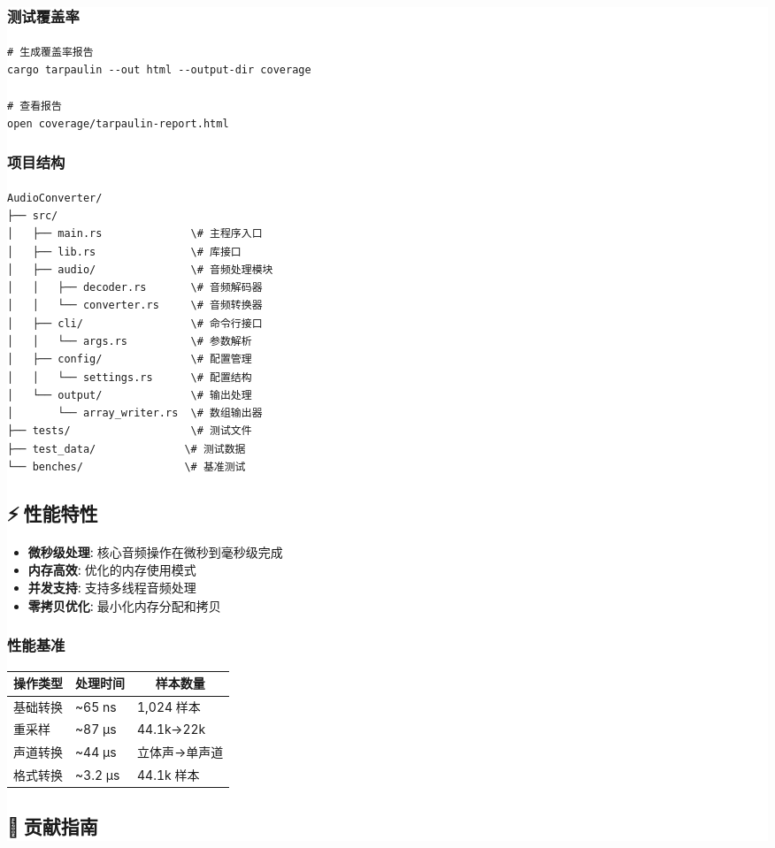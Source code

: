 ### 测试覆盖率

```
# 生成覆盖率报告
cargo tarpaulin --out html --output-dir coverage

# 查看报告
open coverage/tarpaulin-report.html
```

### 项目结构

```
AudioConverter/
├── src/
│   ├── main.rs              \# 主程序入口
│   ├── lib.rs               \# 库接口
│   ├── audio/               \# 音频处理模块
│   │   ├── decoder.rs       \# 音频解码器
│   │   └── converter.rs     \# 音频转换器
│   ├── cli/                 \# 命令行接口
│   │   └── args.rs          \# 参数解析
│   ├── config/              \# 配置管理
│   │   └── settings.rs      \# 配置结构
│   └── output/              \# 输出处理
│       └── array_writer.rs  \# 数组输出器
├── tests/                   \# 测试文件
├── test_data/              \# 测试数据
└── benches/                \# 基准测试
```

## ⚡ 性能特性

- **微秒级处理**: 核心音频操作在微秒到毫秒级完成
- **内存高效**: 优化的内存使用模式
- **并发支持**: 支持多线程音频处理
- **零拷贝优化**: 最小化内存分配和拷贝

### 性能基准

| 操作类型 | 处理时间 | 样本数量 |
|----------|----------|----------|
| 基础转换 | ~65 ns | 1,024 样本 |
| 重采样 | ~87 μs | 44.1k→22k |
| 声道转换 | ~44 μs | 立体声→单声道 |
| 格式转换 | ~3.2 μs | 44.1k 样本 |

## 🤝 贡献指南
